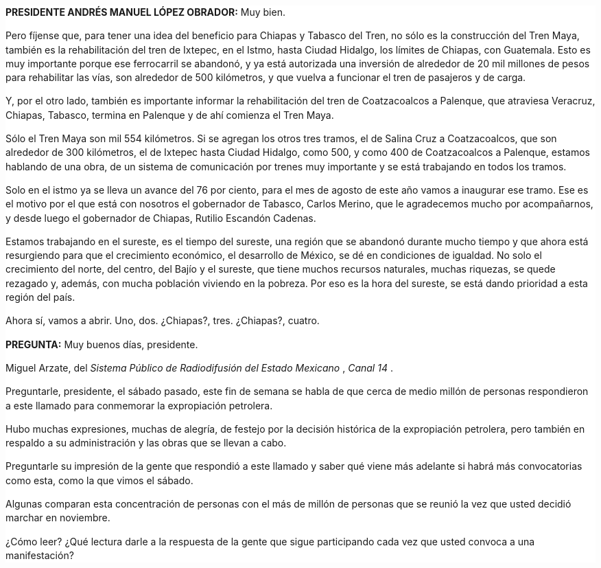 **PRESIDENTE ANDRÉS MANUEL LÓPEZ OBRADOR:** Muy bien.

Pero fíjense que, para tener una idea del beneficio para Chiapas y Tabasco del
Tren, no sólo es la construcción del Tren Maya, también es la rehabilitación
del tren de Ixtepec, en el Istmo, hasta Ciudad Hidalgo, los límites de
Chiapas, con Guatemala. Esto es muy importante porque ese ferrocarril se
abandonó, y ya está autorizada una inversión de alrededor de 20 mil millones
de pesos para rehabilitar las vías, son alrededor de 500 kilómetros, y que
vuelva a funcionar el tren de pasajeros y de carga.

Y, por el otro lado, también es importante informar la rehabilitación del tren
de Coatzacoalcos a Palenque, que atraviesa Veracruz, Chiapas, Tabasco, termina
en Palenque y de ahí comienza el Tren Maya.

Sólo el Tren Maya son mil 554 kilómetros. Si se agregan los otros tres tramos,
el de Salina Cruz a Coatzacoalcos, que son alrededor de 300 kilómetros, el de
Ixtepec hasta Ciudad Hidalgo, como 500, y como 400 de Coatzacoalcos a
Palenque, estamos hablando de una obra, de un sistema de comunicación por
trenes muy importante y se está trabajando en todos los tramos.

Solo en el istmo ya se lleva un avance del 76 por ciento, para el mes de
agosto de este año vamos a inaugurar ese tramo. Ese es el motivo por el que
está con nosotros el gobernador de Tabasco, Carlos Merino, que le agradecemos
mucho por acompañarnos, y desde luego el gobernador de Chiapas, Rutilio
Escandón Cadenas.

Estamos trabajando en el sureste, es el tiempo del sureste, una región que se
abandonó durante mucho tiempo y que ahora está resurgiendo para que el
crecimiento económico, el desarrollo de México, se dé en condiciones de
igualdad. No solo el crecimiento del norte, del centro, del Bajío y el
sureste, que tiene muchos recursos naturales, muchas riquezas, se quede
rezagado y, además, con mucha población viviendo en la pobreza. Por eso es la
hora del sureste, se está dando prioridad a esta región del país.

Ahora sí, vamos a abrir. Uno, dos. ¿Chiapas?, tres. ¿Chiapas?, cuatro.

**PREGUNTA:** Muy buenos días, presidente.

Miguel Arzate, del _Sistema Público de Radiodifusión_ _del Estado Mexicano_ ,
_Canal 14_ .

Preguntarle, presidente, el sábado pasado, este fin de semana se habla de que
cerca de medio millón de personas respondieron a este llamado para conmemorar
la expropiación petrolera.

Hubo muchas expresiones, muchas de alegría, de festejo por la decisión
histórica de la expropiación petrolera, pero también en respaldo a su
administración y las obras que se llevan a cabo.

Preguntarle su impresión de la gente que respondió a este llamado y saber qué
viene más adelante si habrá más convocatorias como esta, como la que vimos el
sábado.

Algunas comparan esta concentración de personas con el más de millón de
personas que se reunió la vez que usted decidió marchar en noviembre.

¿Cómo leer? ¿Qué lectura darle a la respuesta de la gente que sigue
participando cada vez que usted convoca a una manifestación?
